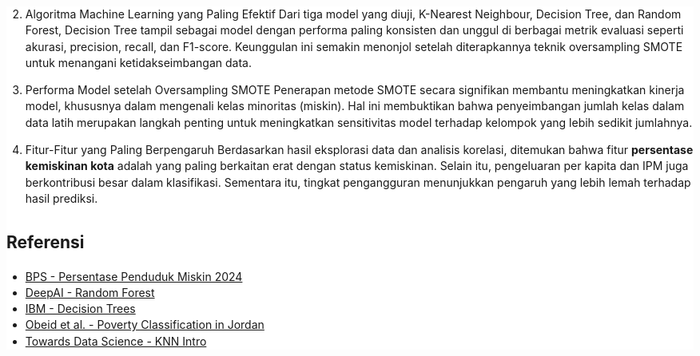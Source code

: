 
2. Algoritma Machine Learning yang Paling Efektif
   Dari tiga model yang diuji, K-Nearest Neighbour, Decision Tree, dan Random Forest, Decision Tree tampil sebagai model dengan performa paling konsisten dan unggul di berbagai metrik evaluasi seperti akurasi, precision, recall, dan F1-score. Keunggulan ini semakin menonjol setelah diterapkannya teknik oversampling SMOTE untuk menangani ketidakseimbangan data.

3. Performa Model setelah Oversampling SMOTE
  Penerapan metode SMOTE secara signifikan membantu meningkatkan kinerja model, khususnya dalam mengenali kelas minoritas (miskin). Hal ini membuktikan bahwa penyeimbangan jumlah kelas dalam data latih merupakan langkah penting untuk meningkatkan sensitivitas model terhadap kelompok yang lebih sedikit jumlahnya.

4. Fitur-Fitur yang Paling Berpengaruh
  Berdasarkan hasil eksplorasi data dan analisis korelasi, ditemukan bahwa fitur **persentase kemiskinan kota** adalah yang paling berkaitan erat dengan status kemiskinan. Selain itu, pengeluaran per kapita dan IPM juga berkontribusi besar dalam klasifikasi. Sementara itu, tingkat pengangguran menunjukkan pengaruh yang lebih lemah terhadap hasil prediksi.


## Referensi
- [BPS - Persentase Penduduk Miskin 2024](https://www.bps.go.id/id/pressrelease/2024/07/01/2370/persentase-penduduk-miskin-maret-2024-turun-menjadi-9-03-persen-.html)  
- [DeepAI - Random Forest](https://deepai.org/machine-learning-glossary-and-terms/random-forest)
- [IBM - Decision Trees](https://www.ibm.com/think/topics/decision-trees)  
- [Obeid et al. - Poverty Classification in Jordan](https://www.researchgate.net/publication/348898452_Poverty_Classification_Using_Machine_Learning_The_Case_of_Jordan)  
- [Towards Data Science - KNN Intro](https://towardsdatascience.com/a-simple-introduction-to-k-nearest-neighbors-algorithm-b3519ed98e)  
